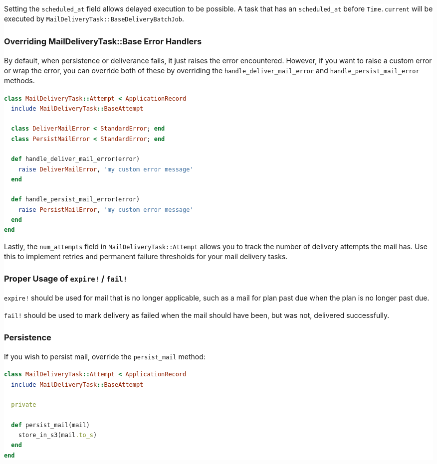 Setting the `scheduled_at` field allows delayed execution to be possible. A task that has an
`scheduled_at` before `Time.current` will be executed by `MailDeliveryTask::BaseDeliveryBatchJob`.

### Overriding MailDeliveryTask::Base Error Handlers

By default, when persistence or deliverance fails, it just raises the error
encountered. However, if you want to raise a custom error or wrap the error,
you can override both of these by overriding the `handle_deliver_mail_error`
and `handle_persist_mail_error` methods.

```ruby
class MailDeliveryTask::Attempt < ApplicationRecord
  include MailDeliveryTask::BaseAttempt

  class DeliverMailError < StandardError; end
  class PersistMailError < StandardError; end

  def handle_deliver_mail_error(error)
    raise DeliverMailError, 'my custom error message'
  end

  def handle_persist_mail_error(error)
    raise PersistMailError, 'my custom error message'
  end
end
```

Lastly, the `num_attempts` field in `MailDeliveryTask::Attempt` allows you to track the number of
delivery attempts the mail has. Use this to implement retries and permanent failure thresholds for
your mail delivery tasks.

### Proper Usage of `expire!` / `fail!`

`expire!` should be used for mail that is no longer applicable, such as a mail for plan past due
when the plan is no longer past due.

`fail!` should be used to mark delivery as failed when the mail should have been, but was not,
delivered successfully.

### Persistence

If you wish to persist mail, override the `persist_mail` method:

```ruby
class MailDeliveryTask::Attempt < ApplicationRecord
  include MailDeliveryTask::BaseAttempt

  private

  def persist_mail(mail)
    store_in_s3(mail.to_s)
  end
end
```
